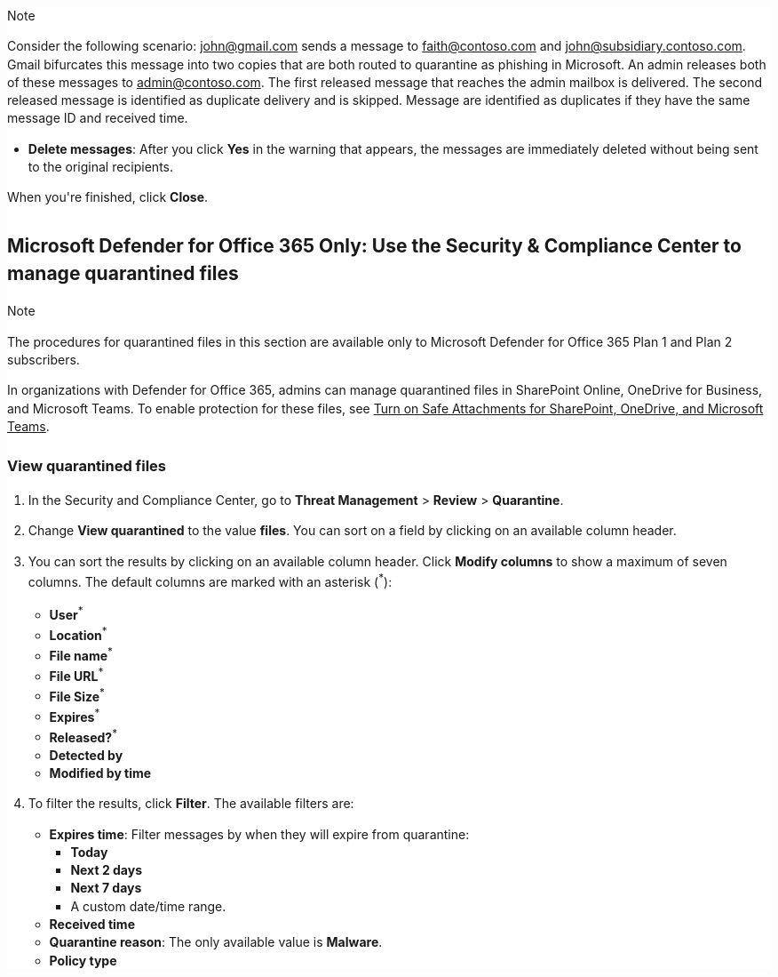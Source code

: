   > [!NOTE]
  > Consider the following scenario: john@gmail.com sends a message to faith@contoso.com and john@subsidiary.contoso.com. Gmail bifurcates this message into two copies that are both routed to quarantine as phishing in Microsoft. An admin releases both of these messages to admin@contoso.com. The first released message that reaches the admin mailbox is delivered. The second released message is identified as duplicate delivery and is skipped. Message are identified as duplicates if they have the same message ID and received time.

- **Delete messages**:  After you click **Yes** in the warning that appears, the messages are immediately deleted without being sent to the original recipients.

When you're finished, click **Close**.

## Microsoft Defender for Office 365 Only: Use the Security & Compliance Center to manage quarantined files

> [!NOTE]
> The procedures for quarantined files in this section are available only to Microsoft Defender for Office 365 Plan 1 and Plan 2 subscribers.

In organizations with Defender for Office 365, admins can manage quarantined files in SharePoint Online, OneDrive for Business, and Microsoft Teams. To enable protection for these files, see [Turn on Safe Attachments for SharePoint, OneDrive, and Microsoft Teams](turn-on-mdo-for-spo-odb-and-teams.md).

### View quarantined files

1. In the Security and Compliance Center, go to **Threat Management** \> **Review** \> **Quarantine**.

2. Change **View quarantined** to the value **files**. You can sort on a field by clicking on an available column header.

3. You can sort the results by clicking on an available column header. Click **Modify columns** to show a maximum of seven columns. The default columns are marked with an asterisk (<sup>\*</sup>):

   - **User**<sup>\*</sup>
   - **Location**<sup>\*</sup>
   - **File name**<sup>\*</sup>
   - **File URL**<sup>\*</sup>
   - **File Size**<sup>\*</sup>
   - **Expires**<sup>\*</sup>
   - **Released?**<sup>\*</sup>
   - **Detected by**
   - **Modified by time**

4. To filter the results, click **Filter**. The available filters are:

   - **Expires time**: Filter messages by when they will expire from quarantine:
     - **Today**
     - **Next 2 days**
     - **Next 7 days**
     - A custom date/time range.
   - **Received time**
   - **Quarantine reason**: The only available value is **Malware**.
   - **Policy type**
